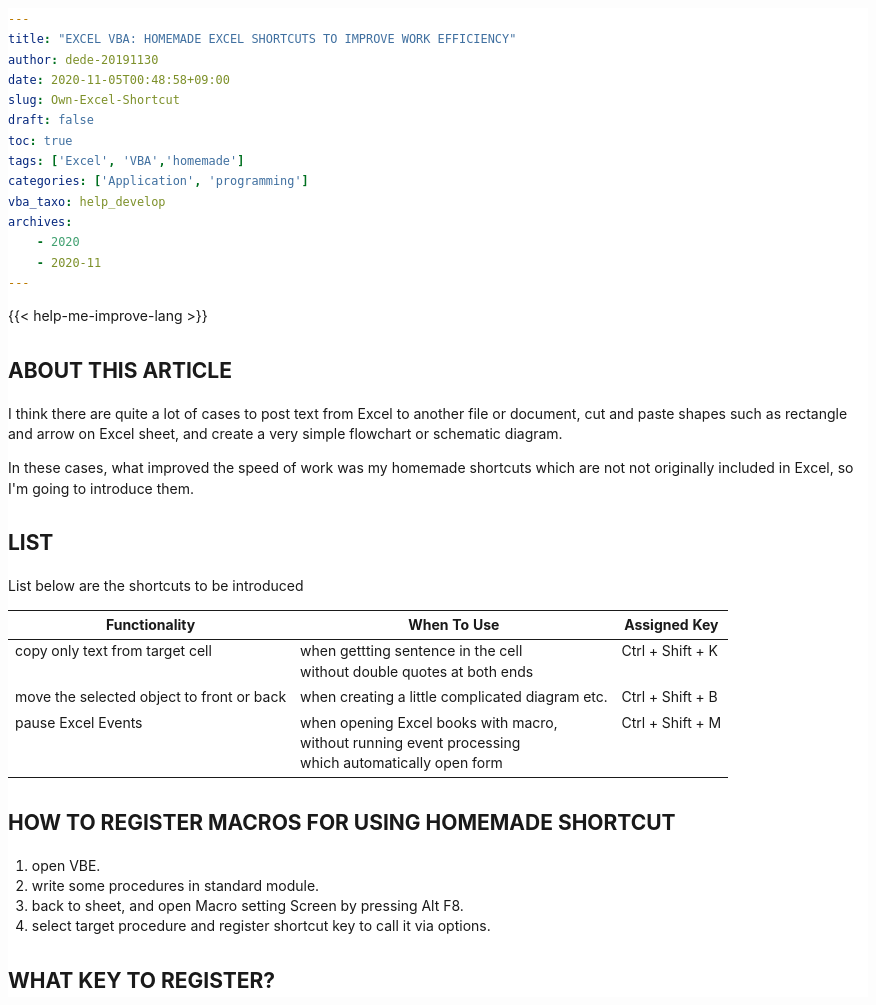 ```yaml
---
title: "EXCEL VBA: HOMEMADE EXCEL SHORTCUTS TO IMPROVE WORK EFFICIENCY"
author: dede-20191130
date: 2020-11-05T00:48:58+09:00
slug: Own-Excel-Shortcut
draft: false
toc: true
tags: ['Excel', 'VBA','homemade']
categories: ['Application', 'programming']
vba_taxo: help_develop
archives:
    - 2020
    - 2020-11
---
```


{{< help-me-improve-lang  >}}

## ABOUT THIS ARTICLE

I think there are quite a lot of cases to post text from Excel to another file or document, cut and paste shapes such as rectangle and arrow on Excel sheet, and create a very simple flowchart or schematic diagram.

In these cases, what improved the speed of work was my homemade shortcuts which are not not originally included in Excel, so I'm going to introduce them.



## LIST

List below are the shortcuts to be introduced



|Functionality|When To Use|Assigned Key|
|--|--|--|
|copy only text from target cell|when gettting sentence in the cell <br/>without double quotes at both ends|Ctrl + Shift + K|
|move the selected object to front or back|when creating a little complicated diagram etc.|Ctrl + Shift + B|
|pause Excel Events|when opening Excel books with macro, <br/>without running event processing <br/>which automatically open form|Ctrl + Shift + M|


## HOW TO REGISTER MACROS FOR USING HOMEMADE SHORTCUT

1. open VBE.
2. write some procedures in standard module.
3. back to sheet, and open Macro setting Screen by pressing Alt F8.
4. select target procedure and register shortcut key to call it via options.




## WHAT KEY TO REGISTER?
